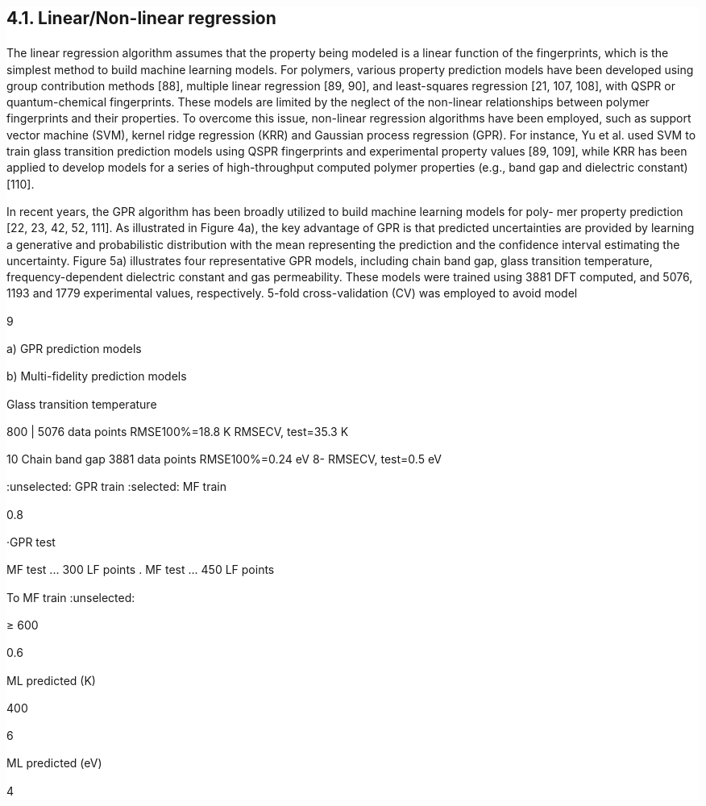 ## 4.1. Linear/Non-linear regression



The linear regression algorithm assumes that the property being modeled is a linear function of the fingerprints, which is the simplest method to build machine learning models. For polymers, various property prediction models have been developed using group contribution methods [88], multiple linear regression [89, 90], and least-squares regression [21, 107, 108], with QSPR or quantum-chemical fingerprints. These models are limited by the neglect of the non-linear relationships between polymer fingerprints and their properties. To overcome this issue, non-linear regression algorithms have been employed, such as support vector machine (SVM), kernel ridge regression (KRR) and Gaussian process regression (GPR). For instance, Yu et al. used SVM to train glass transition prediction models using QSPR fingerprints and experimental property values [89, 109], while KRR has been applied to develop models for a series of high-throughput computed polymer properties (e.g., band gap and dielectric constant) [110].

In recent years, the GPR algorithm has been broadly utilized to build machine learning models for poly- mer property prediction [22, 23, 42, 52, 111]. As illustrated in Figure 4a), the key advantage of GPR is that predicted uncertainties are provided by learning a generative and probabilistic distribution with the mean representing the prediction and the confidence interval estimating the uncertainty. Figure 5a) illustrates four representative GPR models, including chain band gap, glass transition temperature, frequency-dependent dielectric constant and gas permeability. These models were trained using 3881 DFT computed, and 5076, 1193 and 1779 experimental values, respectively. 5-fold cross-validation (CV) was employed to avoid model

9

a) GPR prediction models

b) Multi-fidelity prediction models

Glass transition temperature

800 | 5076 data points RMSE100%=18.8 K RMSECV, test=35.3 K

10 Chain band gap 3881 data points RMSE100%=0.24 eV 8- RMSECV, test=0.5 eV

:unselected: GPR train :selected: MF train

0.8

·GPR test

MF test ... 300 LF points . MF test ... 450 LF points

To MF train :unselected:

≥ 600

0.6

ML predicted (K)

400

6

ML predicted (eV)

4
